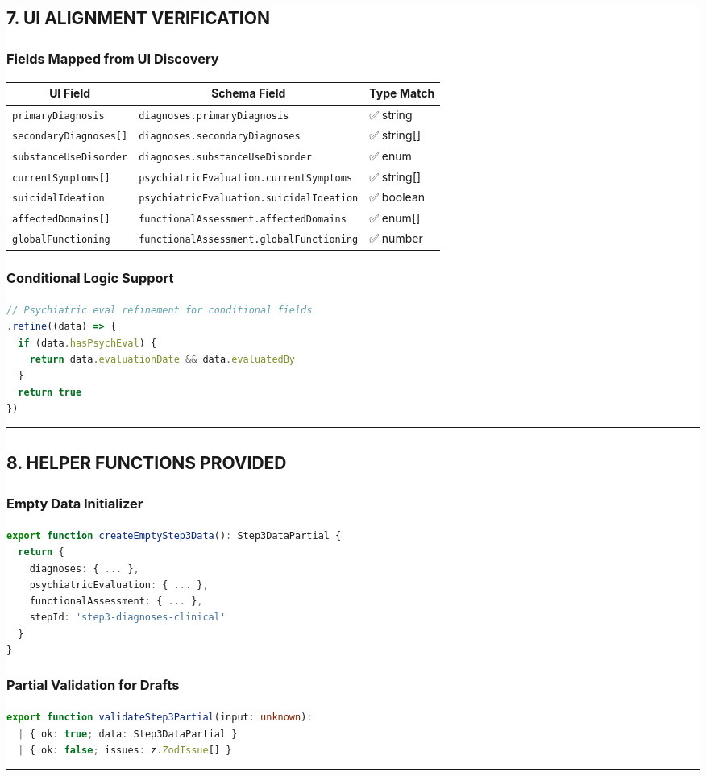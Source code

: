 ## 7. UI ALIGNMENT VERIFICATION

### Fields Mapped from UI Discovery

| UI Field | Schema Field | Type Match |
|----------|--------------|------------|
| `primaryDiagnosis` | `diagnoses.primaryDiagnosis` | ✅ string |
| `secondaryDiagnoses[]` | `diagnoses.secondaryDiagnoses` | ✅ string[] |
| `substanceUseDisorder` | `diagnoses.substanceUseDisorder` | ✅ enum |
| `currentSymptoms[]` | `psychiatricEvaluation.currentSymptoms` | ✅ string[] |
| `suicidalIdeation` | `psychiatricEvaluation.suicidalIdeation` | ✅ boolean |
| `affectedDomains[]` | `functionalAssessment.affectedDomains` | ✅ enum[] |
| `globalFunctioning` | `functionalAssessment.globalFunctioning` | ✅ number |

### Conditional Logic Support
```typescript
// Psychiatric eval refinement for conditional fields
.refine((data) => {
  if (data.hasPsychEval) {
    return data.evaluationDate && data.evaluatedBy
  }
  return true
})
```

---

## 8. HELPER FUNCTIONS PROVIDED

### Empty Data Initializer
```typescript
export function createEmptyStep3Data(): Step3DataPartial {
  return {
    diagnoses: { ... },
    psychiatricEvaluation: { ... },
    functionalAssessment: { ... },
    stepId: 'step3-diagnoses-clinical'
  }
}
```

### Partial Validation for Drafts
```typescript
export function validateStep3Partial(input: unknown):
  | { ok: true; data: Step3DataPartial }
  | { ok: false; issues: z.ZodIssue[] }
```

---